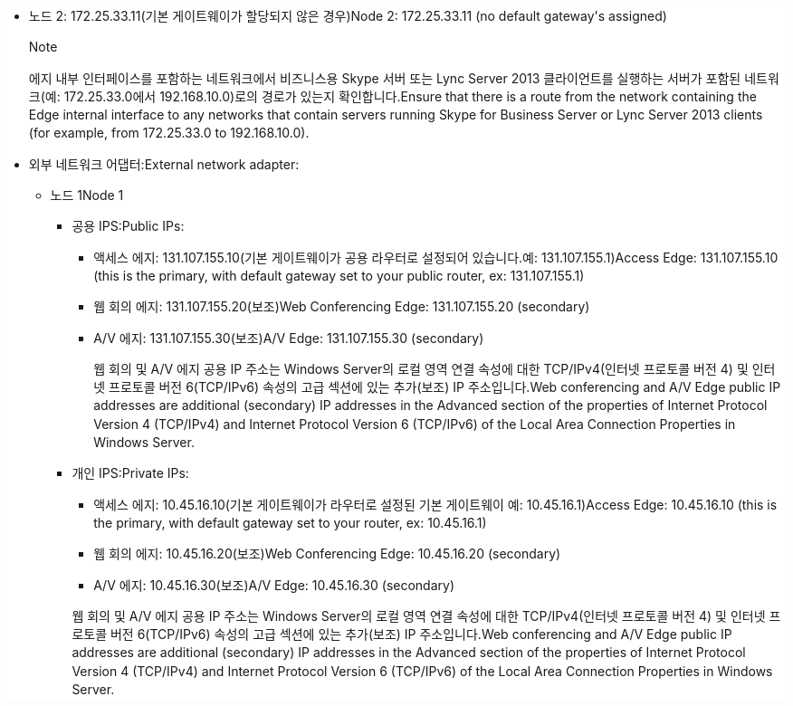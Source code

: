   - <span data-ttu-id="a4c3d-311">노드 2: 172.25.33.11(기본 게이트웨이가 할당되지 않은 경우)</span><span class="sxs-lookup"><span data-stu-id="a4c3d-311">Node 2: 172.25.33.11 (no default gateway's assigned)</span></span>
    
    > [!NOTE]
    > <span data-ttu-id="a4c3d-312">에지 내부 인터페이스를 포함하는 네트워크에서 비즈니스용 Skype 서버 또는 Lync Server 2013 클라이언트를 실행하는 서버가 포함된 네트워크(예: 172.25.33.0에서 192.168.10.0)로의 경로가 있는지 확인합니다.</span><span class="sxs-lookup"><span data-stu-id="a4c3d-312">Ensure that there is a route from the network containing the Edge internal interface to any networks that contain servers running Skype for Business Server or Lync Server 2013 clients (for example, from 172.25.33.0 to 192.168.10.0).</span></span> 
  
- <span data-ttu-id="a4c3d-313">외부 네트워크 어댑터:</span><span class="sxs-lookup"><span data-stu-id="a4c3d-313">External network adapter:</span></span>
    
  - <span data-ttu-id="a4c3d-314">노드 1</span><span class="sxs-lookup"><span data-stu-id="a4c3d-314">Node 1</span></span>
    
     - <span data-ttu-id="a4c3d-315">공용 IPS:</span><span class="sxs-lookup"><span data-stu-id="a4c3d-315">Public IPs:</span></span>
    
        - <span data-ttu-id="a4c3d-316">액세스 에지: 131.107.155.10(기본 게이트웨이가 공용 라우터로 설정되어 있습니다.예: 131.107.155.1)</span><span class="sxs-lookup"><span data-stu-id="a4c3d-316">Access Edge: 131.107.155.10 (this is the primary, with default gateway set to your public router, ex: 131.107.155.1)</span></span>
    
        - <span data-ttu-id="a4c3d-317">웹 회의 에지: 131.107.155.20(보조)</span><span class="sxs-lookup"><span data-stu-id="a4c3d-317">Web Conferencing Edge: 131.107.155.20 (secondary)</span></span>
    
        - <span data-ttu-id="a4c3d-318">A/V 에지: 131.107.155.30(보조)</span><span class="sxs-lookup"><span data-stu-id="a4c3d-318">A/V Edge: 131.107.155.30 (secondary)</span></span>
    
          <span data-ttu-id="a4c3d-319">웹 회의 및 A/V 에지 공용 IP 주소는 Windows Server의 로컬 영역 연결 속성에 대한 TCP/IPv4(인터넷 프로토콜 버전 4) 및 인터넷 프로토콜 버전 6(TCP/IPv6) 속성의 고급 섹션에 있는 추가(보조) IP 주소입니다.</span><span class="sxs-lookup"><span data-stu-id="a4c3d-319">Web conferencing and A/V Edge public IP addresses are additional (secondary) IP addresses in the Advanced section of the properties of Internet Protocol Version 4 (TCP/IPv4) and Internet Protocol Version 6 (TCP/IPv6) of the Local Area Connection Properties in Windows Server.</span></span>
    
    - <span data-ttu-id="a4c3d-320">개인 IPS:</span><span class="sxs-lookup"><span data-stu-id="a4c3d-320">Private IPs:</span></span>
    
         - <span data-ttu-id="a4c3d-321">액세스 에지: 10.45.16.10(기본 게이트웨이가 라우터로 설정된 기본 게이트웨이 예: 10.45.16.1)</span><span class="sxs-lookup"><span data-stu-id="a4c3d-321">Access Edge: 10.45.16.10 (this is the primary, with default gateway set to your router, ex: 10.45.16.1)</span></span>
    
         - <span data-ttu-id="a4c3d-322">웹 회의 에지: 10.45.16.20(보조)</span><span class="sxs-lookup"><span data-stu-id="a4c3d-322">Web Conferencing Edge: 10.45.16.20 (secondary)</span></span>
    
         - <span data-ttu-id="a4c3d-323">A/V 에지: 10.45.16.30(보조)</span><span class="sxs-lookup"><span data-stu-id="a4c3d-323">A/V Edge: 10.45.16.30 (secondary)</span></span>
    
      <span data-ttu-id="a4c3d-324">웹 회의 및 A/V 에지 공용 IP 주소는 Windows Server의 로컬 영역 연결 속성에 대한 TCP/IPv4(인터넷 프로토콜 버전 4) 및 인터넷 프로토콜 버전 6(TCP/IPv6) 속성의 고급 섹션에 있는 추가(보조) IP 주소입니다.</span><span class="sxs-lookup"><span data-stu-id="a4c3d-324">Web conferencing and A/V Edge public IP addresses are additional (secondary) IP addresses in the Advanced section of the properties of Internet Protocol Version 4 (TCP/IPv4) and Internet Protocol Version 6 (TCP/IPv6) of the Local Area Connection Properties in Windows Server.</span></span>
    